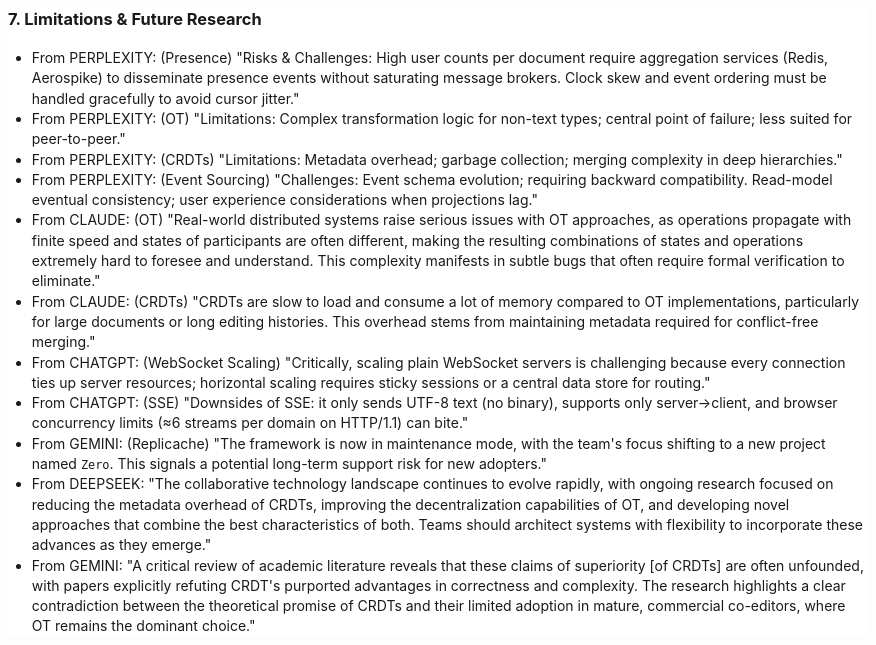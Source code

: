 ### 7. Limitations & Future Research

*   From PERPLEXITY: (Presence) "Risks & Challenges: High user counts per document require aggregation services (Redis, Aerospike) to disseminate presence events without saturating message brokers. Clock skew and event ordering must be handled gracefully to avoid cursor jitter."
*   From PERPLEXITY: (OT) "Limitations: Complex transformation logic for non-text types; central point of failure; less suited for peer-to-peer."
*   From PERPLEXITY: (CRDTs) "Limitations: Metadata overhead; garbage collection; merging complexity in deep hierarchies."
*   From PERPLEXITY: (Event Sourcing) "Challenges: Event schema evolution; requiring backward compatibility. Read-model eventual consistency; user experience considerations when projections lag."
*   From CLAUDE: (OT) "Real-world distributed systems raise serious issues with OT approaches, as operations propagate with finite speed and states of participants are often different, making the resulting combinations of states and operations extremely hard to foresee and understand. This complexity manifests in subtle bugs that often require formal verification to eliminate."
*   From CLAUDE: (CRDTs) "CRDTs are slow to load and consume a lot of memory compared to OT implementations, particularly for large documents or long editing histories. This overhead stems from maintaining metadata required for conflict-free merging."
*   From CHATGPT: (WebSocket Scaling) "Critically, scaling plain WebSocket servers is challenging because every connection ties up server resources; horizontal scaling requires sticky sessions or a central data store for routing."
*   From CHATGPT: (SSE) "Downsides of SSE: it only sends UTF-8 text (no binary), supports only server→client, and browser concurrency limits (≈6 streams per domain on HTTP/1.1) can bite."
*   From GEMINI: (Replicache) "The framework is now in maintenance mode, with the team's focus shifting to a new project named `Zero`. This signals a potential long-term support risk for new adopters."
*   From DEEPSEEK: "The collaborative technology landscape continues to evolve rapidly, with ongoing research focused on reducing the metadata overhead of CRDTs, improving the decentralization capabilities of OT, and developing novel approaches that combine the best characteristics of both. Teams should architect systems with flexibility to incorporate these advances as they emerge."
*   From GEMINI: "A critical review of academic literature reveals that these claims of superiority [of CRDTs] are often unfounded, with papers explicitly refuting CRDT's purported advantages in correctness and complexity. The research highlights a clear contradiction between the theoretical promise of CRDTs and their limited adoption in mature, commercial co-editors, where OT remains the dominant choice."